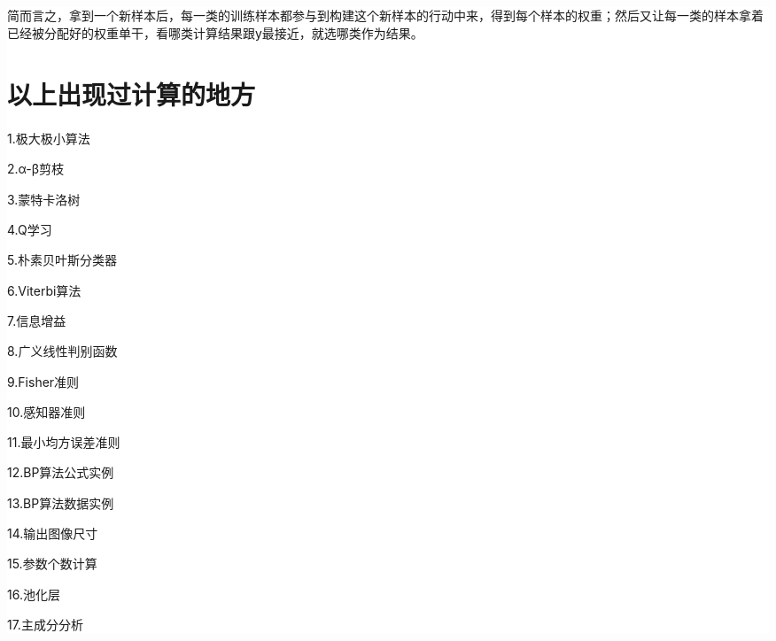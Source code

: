 简而言之，拿到一个新样本后，每一类的训练样本都参与到构建这个新样本的行动中来，得到每个样本的权重；然后又让每一类的样本拿着已经被分配好的权重单干，看哪类计算结果跟y最接近，就选哪类作为结果。

# 以上出现过计算的地方

1.极大极小算法

2.α-β剪枝

3.蒙特卡洛树

4.Q学习

5.朴素贝叶斯分类器

6.Viterbi算法

7.信息增益

8.广义线性判别函数

9.Fisher准则

10.感知器准则

11.最小均方误差准则

12.BP算法公式实例

13.BP算法数据实例

14.输出图像尺寸

15.参数个数计算

16.池化层

17.主成分分析
